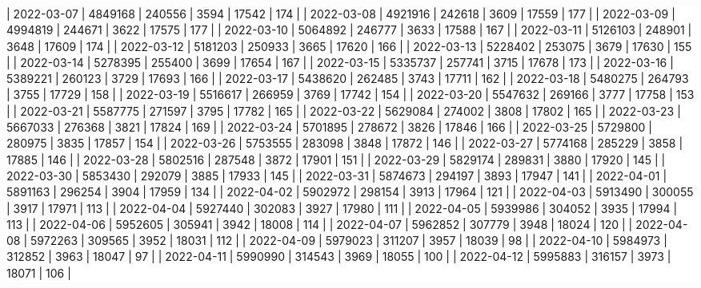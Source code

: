 | 2022-03-07 | 4849168 | 240556 | 3594 | 17542 | 174 |
| 2022-03-08 | 4921916 | 242618 | 3609 | 17559 | 177 |
| 2022-03-09 | 4994819 | 244671 | 3622 | 17575 | 177 |
| 2022-03-10 | 5064892 | 246777 | 3633 | 17588 | 167 |
| 2022-03-11 | 5126103 | 248901 | 3648 | 17609 | 174 |
| 2022-03-12 | 5181203 | 250933 | 3665 | 17620 | 166 |
| 2022-03-13 | 5228402 | 253075 | 3679 | 17630 | 155 |
| 2022-03-14 | 5278395 | 255400 | 3699 | 17654 | 167 |
| 2022-03-15 | 5335737 | 257741 | 3715 | 17678 | 173 |
| 2022-03-16 | 5389221 | 260123 | 3729 | 17693 | 166 |
| 2022-03-17 | 5438620 | 262485 | 3743 | 17711 | 162 |
| 2022-03-18 | 5480275 | 264793 | 3755 | 17729 | 158 |
| 2022-03-19 | 5516617 | 266959 | 3769 | 17742 | 154 |
| 2022-03-20 | 5547632 | 269166 | 3777 | 17758 | 153 |
| 2022-03-21 | 5587775 | 271597 | 3795 | 17782 | 165 |
| 2022-03-22 | 5629084 | 274002 | 3808 | 17802 | 165 |
| 2022-03-23 | 5667033 | 276368 | 3821 | 17824 | 169 |
| 2022-03-24 | 5701895 | 278672 | 3826 | 17846 | 166 |
| 2022-03-25 | 5729800 | 280975 | 3835 | 17857 | 154 |
| 2022-03-26 | 5753555 | 283098 | 3848 | 17872 | 146 |
| 2022-03-27 | 5774168 | 285229 | 3858 | 17885 | 146 |
| 2022-03-28 | 5802516 | 287548 | 3872 | 17901 | 151 |
| 2022-03-29 | 5829174 | 289831 | 3880 | 17920 | 145 |
| 2022-03-30 | 5853430 | 292079 | 3885 | 17933 | 145 |
| 2022-03-31 | 5874673 | 294197 | 3893 | 17947 | 141 |
| 2022-04-01 | 5891163 | 296254 | 3904 | 17959 | 134 |
| 2022-04-02 | 5902972 | 298154 | 3913 | 17964 | 121 |
| 2022-04-03 | 5913490 | 300055 | 3917 | 17971 | 113 |
| 2022-04-04 | 5927440 | 302083 | 3927 | 17980 | 111 |
| 2022-04-05 | 5939986 | 304052 | 3935 | 17994 | 113 |
| 2022-04-06 | 5952605 | 305941 | 3942 | 18008 | 114 |
| 2022-04-07 | 5962852 | 307779 | 3948 | 18024 | 120 |
| 2022-04-08 | 5972263 | 309565 | 3952 | 18031 | 112 |
| 2022-04-09 | 5979023 | 311207 | 3957 | 18039 | 98 |
| 2022-04-10 | 5984973 | 312852 | 3963 | 18047 | 97 |
| 2022-04-11 | 5990990 | 314543 | 3969 | 18055 | 100 |
| 2022-04-12 | 5995883 | 316157 | 3973 | 18071 | 106 |